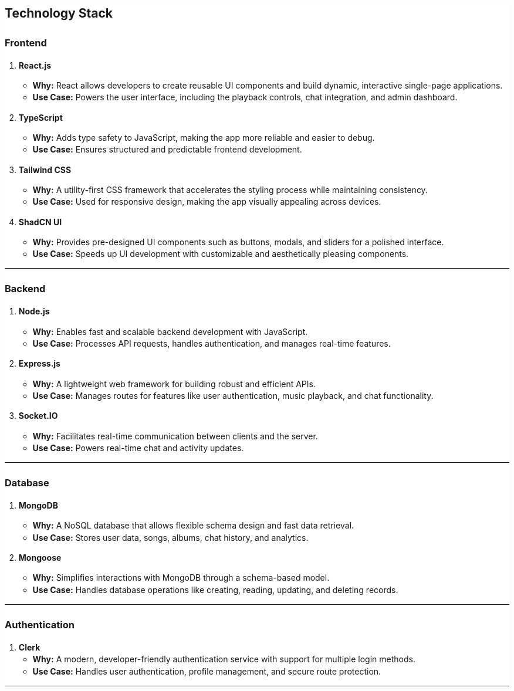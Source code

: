 
## **Technology Stack**

### **Frontend**
1. **React.js**
   - **Why:** React allows developers to create reusable UI components and build dynamic, interactive single-page applications.
   - **Use Case:** Powers the user interface, including the playback controls, chat integration, and admin dashboard.

2. **TypeScript**
   - **Why:** Adds type safety to JavaScript, making the app more reliable and easier to debug.
   - **Use Case:** Ensures structured and predictable frontend development.

3. **Tailwind CSS**
   - **Why:** A utility-first CSS framework that accelerates the styling process while maintaining consistency.
   - **Use Case:** Used for responsive design, making the app visually appealing across devices.

4. **ShadCN UI**
   - **Why:** Provides pre-designed UI components such as buttons, modals, and sliders for a polished interface.
   - **Use Case:** Speeds up UI development with customizable and aesthetically pleasing components.

---

### **Backend**
1. **Node.js**
   - **Why:** Enables fast and scalable backend development with JavaScript.
   - **Use Case:** Processes API requests, handles authentication, and manages real-time features.

2. **Express.js**
   - **Why:** A lightweight web framework for building robust and efficient APIs.
   - **Use Case:** Manages routes for features like user authentication, music playback, and chat functionality.

3. **Socket.IO**
   - **Why:** Facilitates real-time communication between clients and the server.
   - **Use Case:** Powers real-time chat and activity updates.

---

### **Database**
1. **MongoDB**
   - **Why:** A NoSQL database that allows flexible schema design and fast data retrieval.
   - **Use Case:** Stores user data, songs, albums, chat history, and analytics.

2. **Mongoose**
   - **Why:** Simplifies interactions with MongoDB through a schema-based model.
   - **Use Case:** Handles database operations like creating, reading, updating, and deleting records.

---

### **Authentication**
1. **Clerk**
   - **Why:** A modern, developer-friendly authentication service with support for multiple login methods.
   - **Use Case:** Handles user authentication, profile management, and secure route protection.

---